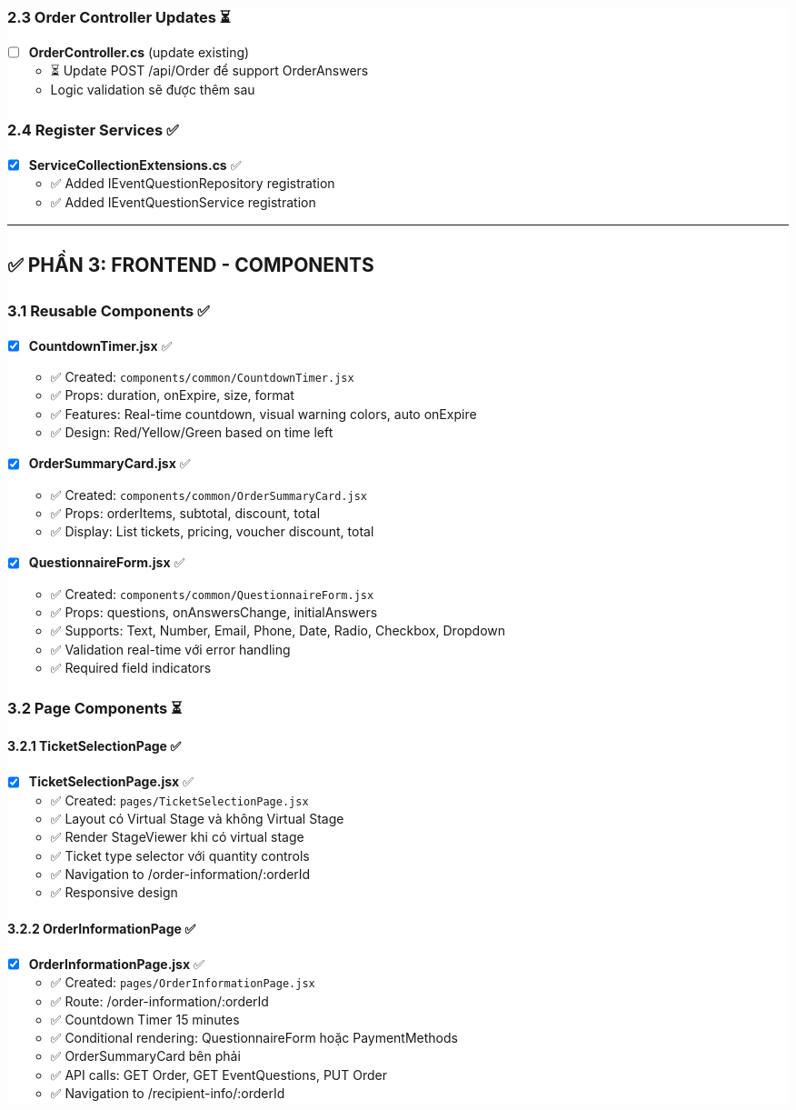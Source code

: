 ### 2.3 Order Controller Updates ⏳
- [ ] **OrderController.cs** (update existing)
  - ⏳ Update POST /api/Order để support OrderAnswers
  - Logic validation sẽ được thêm sau

### 2.4 Register Services ✅
- [x] **ServiceCollectionExtensions.cs** ✅
  - ✅ Added IEventQuestionRepository registration
  - ✅ Added IEventQuestionService registration

---

## ✅ PHẦN 3: FRONTEND - COMPONENTS

### 3.1 Reusable Components ✅
- [x] **CountdownTimer.jsx** ✅
  - ✅ Created: `components/common/CountdownTimer.jsx`
  - ✅ Props: duration, onExpire, size, format
  - ✅ Features: Real-time countdown, visual warning colors, auto onExpire
  - ✅ Design: Red/Yellow/Green based on time left

- [x] **OrderSummaryCard.jsx** ✅
  - ✅ Created: `components/common/OrderSummaryCard.jsx`
  - ✅ Props: orderItems, subtotal, discount, total
  - ✅ Display: List tickets, pricing, voucher discount, total

- [x] **QuestionnaireForm.jsx** ✅
  - ✅ Created: `components/common/QuestionnaireForm.jsx`
  - ✅ Props: questions, onAnswersChange, initialAnswers
  - ✅ Supports: Text, Number, Email, Phone, Date, Radio, Checkbox, Dropdown
  - ✅ Validation real-time với error handling
  - ✅ Required field indicators

### 3.2 Page Components ⏳

#### 3.2.1 TicketSelectionPage ✅
- [x] **TicketSelectionPage.jsx** ✅
  - ✅ Created: `pages/TicketSelectionPage.jsx`
  - ✅ Layout có Virtual Stage và không Virtual Stage
  - ✅ Render StageViewer khi có virtual stage
  - ✅ Ticket type selector với quantity controls
  - ✅ Navigation to /order-information/:orderId
  - ✅ Responsive design

#### 3.2.2 OrderInformationPage ✅
- [x] **OrderInformationPage.jsx** ✅
  - ✅ Created: `pages/OrderInformationPage.jsx`
  - ✅ Route: /order-information/:orderId
  - ✅ Countdown Timer 15 minutes
  - ✅ Conditional rendering: QuestionnaireForm hoặc PaymentMethods
  - ✅ OrderSummaryCard bên phải
  - ✅ API calls: GET Order, GET EventQuestions, PUT Order
  - ✅ Navigation to /recipient-info/:orderId
